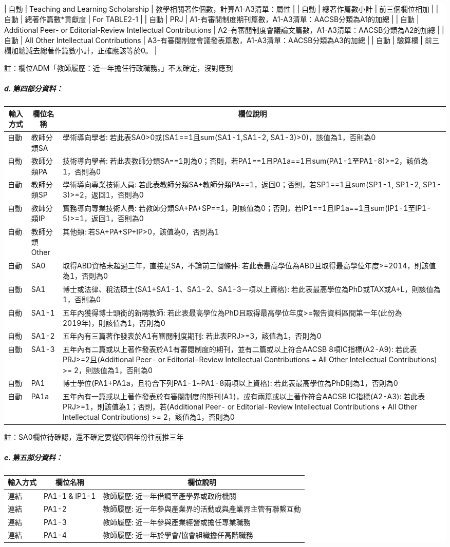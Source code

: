 | 自動   | Teaching and Learning Scholarship                               | 教學相關著作個數，計算A1-A3清單：屬性                           |
| 自動   | 總著作篇數小計                                                         | 前三個欄位相加                                         |
| 自動   | 總著作篇數*貢獻度                                                       | For TABLE2-1                                    |
| 自動   | PRJ                                                             | A1-有審閱制度期刊篇數，A1-A3清單：AACSB分類為A1的加總              |
| 自動   | Additional Peer- or Editorial-Review Intellectual Contributions | A2-有審閱制度會議論文篇數，A1-A3清單：AACSB分類為A2的加總            |
| 自動   | All Other Intellectual Contributions                            | A3-有審閱制度會議發表篇數，A1-A3清單：AACSB分類為A3的加總            |
| 自動   | 驗算欄                                                             | 前三欄加總減去總著作篇數小計，正確應該等於0。                         |

註：欄位ADM「教師履歷：近一年擔任行政職務。」不太確定，沒對應到

##### d. 第四部分資料：

| 輸入方式 | 欄位名稱      | 欄位說明                                                                                                                                                                                                            |
|------|-----------|-----------------------------------------------------------------------------------------------------------------------------------------------------------------------------------------------------------------|
| 自動   | 教師分類SA    | 學術導向學者﻿: ﻿若﻿此表SA0>0﻿或(SA1==1﻿且sum(SA1-1,SA1-2, SA1-3)>0)﻿﻿，該值為1﻿，﻿否則為0                                                                                                                                          |
| 自動   | 教師分類PA    | 技術導向學者﻿: 若﻿此表﻿教師分類SA==1﻿﻿則為0﻿；否則﻿﻿﻿，若PA1==1﻿且PA1a==1﻿且sum(PA1-1﻿至PA1-8)>=2，﻿﻿﻿該值為1﻿，﻿否則﻿為0                                                                                                                     |
| 自動   | 教師分類SP    | 學術導向專業技術人員﻿: 若﻿此表教師分類SA+﻿教師分類PA==1﻿，﻿﻿返回0﻿；﻿否則﻿，﻿若SP1==1﻿且sum﻿(﻿S﻿P1-1, SP1-2, SP1-3)>=2﻿，﻿﻿返回1，﻿否則﻿為﻿0                                                                                                         |
| 自動   | 教師分類IP    | 實務導向專業技術人員﻿: 若﻿教師分類SA+PA+SP==1﻿，﻿則該值為0﻿；﻿否則﻿，﻿若IP1==1﻿且﻿I﻿P1a==1﻿且sum(﻿I﻿P1-1﻿至IP1-5)>=1﻿，﻿返回1﻿，﻿否則為0                                                                                                           |
| 自動   | 教師分類Other | 其他類﻿: 若SA+PA+SP+IP>0﻿，﻿﻿該值為0﻿，﻿否則為1                                                                                                                                                                             |
| 自動   | SA0       | 取得ABD資格未超過三年，直接是SA，不論﻿前三個條件﻿﻿:﻿ ﻿﻿若此表﻿最高學位﻿為ABD﻿且取得最高學位年度>=2014﻿，﻿則該值為1﻿，﻿否則為0                                                                                                                                  |
| 自動   | SA1       | 博士或法律、稅法碩士(SA1+SA1-1、SA1-2、SA1-3一項以上資格﻿): ﻿﻿若﻿此表最高學位﻿為PhD﻿或TAX﻿或A+L﻿，﻿則該值為1﻿，﻿否則為0                                                                                                                              |
| 自動   | SA1-1     | 五年內獲得博士頭銜的新聘教師﻿: 若此表﻿最高學位﻿為PhD﻿且取得最高學位年度>=報告資料區間第一年﻿(﻿此份為2019﻿年)，﻿則該值為1﻿，﻿否則為0                                                                                                                                  |
| 自動   | SA1-2     | 五年內有三篇著作發表於A1有審閱制度期刊﻿: ﻿﻿若此表PRJ>=3﻿，該值為1，﻿否則為0                                                                                                                                                                  |
| 自動   | SA1-3     | 五年內有二篇或以上著作發表於A1有審閱制度的期刊，並有二篇或以上符合AACSB  8項IC指標(A2-A9): ﻿若此表PRJ>=2﻿且(Additional Peer- or Editorial-Review Intellectual Contributions + All Other Intellectual Contributions) >= 2﻿，﻿則該值為1﻿，﻿否則為0                |
| 自動   | PA1       | 博士學位(PA1+PA1a，且符合下列PA1-1~PA1-8兩項以上資格): ﻿若此表﻿最高學位﻿為PhD﻿則為1﻿，﻿否則為0                                                                                                                                                |
| 自動   | PA1a      | 五年內有一篇或以上著作發表於有審閱制度的期刊(A1)，或有兩篇或以上著作符合AACSB  IC指標(A2-A3): ﻿若此表PRJ>=1﻿，﻿則該值為1﻿；否則﻿，﻿若(Additional Peer- or Editorial-Review Intellectual Contributions + All Other Intellectual Contributions) >= 2﻿，﻿該值為1﻿，﻿否則為0 |

註：SA0欄位待確認，還不確定要從哪個年份往前推三年

##### e. 第五部分資料：

| 輸入方式 | 欄位名稱                                   | 欄位說明                                                                                                                                                                                                                                       |
|------|----------------------------------------|--------------------------------------------------------------------------------------------------------------------------------------------------------------------------------------------------------------------------------------------|
| 連結   | PA1-1 & IP1-1                          | ﻿教師履歷: ﻿近一年借調至產學界或政府機關                                                                                                                                                                                                                     |
| 連結   | PA1-2                                  | 教師履歷: ﻿近一年參與產業界的活動或與產業界主管有聯繫互動                                                                                                                                                                                                             |
| 連結   | PA1-3                                  | 教師履歷: ﻿近一年參與產業經營或擔任專業職務                                                                                                                                                                                                                    |
| 連結   | PA1-4                                  | 教師履歷: ﻿近一年於學會/協會組織擔任高階職務                                                                                                                                                                                                                   |